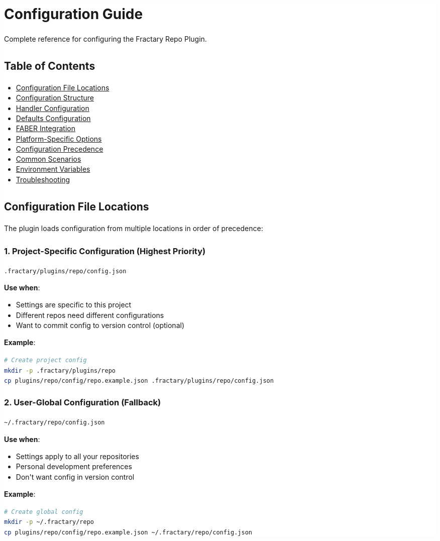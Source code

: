 # Configuration Guide

Complete reference for configuring the Fractary Repo Plugin.

## Table of Contents

- [Configuration File Locations](#configuration-file-locations)
- [Configuration Structure](#configuration-structure)
- [Handler Configuration](#handler-configuration)
- [Defaults Configuration](#defaults-configuration)
- [FABER Integration](#faber-integration)
- [Platform-Specific Options](#platform-specific-options)
- [Configuration Precedence](#configuration-precedence)
- [Common Scenarios](#common-scenarios)
- [Environment Variables](#environment-variables)
- [Troubleshooting](#troubleshooting)

## Configuration File Locations

The plugin loads configuration from multiple locations in order of precedence:

### 1. Project-Specific Configuration (Highest Priority)
```
.fractary/plugins/repo/config.json
```

**Use when**:
- Settings are specific to this project
- Different repos need different configurations
- Want to commit config to version control (optional)

**Example**:
```bash
# Create project config
mkdir -p .fractary/plugins/repo
cp plugins/repo/config/repo.example.json .fractary/plugins/repo/config.json
```

### 2. User-Global Configuration (Fallback)
```
~/.fractary/repo/config.json
```

**Use when**:
- Settings apply to all your repositories
- Personal development preferences
- Don't want config in version control

**Example**:
```bash
# Create global config
mkdir -p ~/.fractary/repo
cp plugins/repo/config/repo.example.json ~/.fractary/repo/config.json
```
